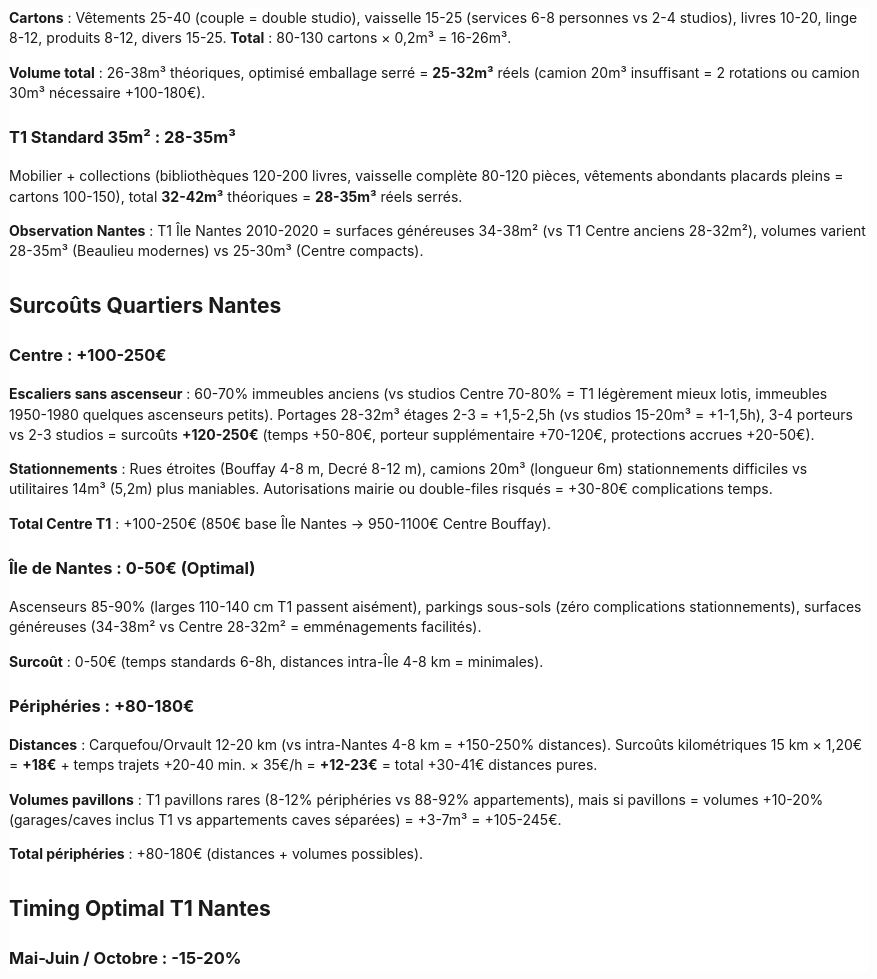 **Cartons** : Vêtements 25-40 (couple = double studio), vaisselle 15-25 (services 6-8 personnes vs 2-4 studios), livres 10-20, linge 8-12, produits 8-12, divers 15-25. **Total** : 80-130 cartons × 0,2m³ = 16-26m³.

**Volume total** : 26-38m³ théoriques, optimisé emballage serré = **25-32m³** réels (camion 20m³ insuffisant = 2 rotations ou camion 30m³ nécessaire +100-180€).

### T1 Standard 35m² : 28-35m³

Mobilier + collections (bibliothèques 120-200 livres, vaisselle complète 80-120 pièces, vêtements abondants placards pleins = cartons 100-150), total **32-42m³** théoriques = **28-35m³** réels serrés.

**Observation Nantes** : T1 Île Nantes 2010-2020 = surfaces généreuses 34-38m² (vs T1 Centre anciens 28-32m²), volumes varient 28-35m³ (Beaulieu modernes) vs 25-30m³ (Centre compacts).

## Surcoûts Quartiers Nantes

### Centre : +100-250€

**Escaliers sans ascenseur** : 60-70% immeubles anciens (vs studios Centre 70-80% = T1 légèrement mieux lotis, immeubles 1950-1980 quelques ascenseurs petits). Portages 28-32m³ étages 2-3 = +1,5-2,5h (vs studios 15-20m³ = +1-1,5h), 3-4 porteurs vs 2-3 studios = surcoûts **+120-250€** (temps +50-80€, porteur supplémentaire +70-120€, protections accrues +20-50€).

**Stationnements** : Rues étroites (Bouffay 4-8 m, Decré 8-12 m), camions 20m³ (longueur 6m) stationnements difficiles vs utilitaires 14m³ (5,2m) plus maniables. Autorisations mairie ou double-files risqués = +30-80€ complications temps.

**Total Centre T1** : +100-250€ (850€ base Île Nantes → 950-1100€ Centre Bouffay).

### Île de Nantes : 0-50€ (Optimal)

Ascenseurs 85-90% (larges 110-140 cm T1 passent aisément), parkings sous-sols (zéro complications stationnements), surfaces généreuses (34-38m² vs Centre 28-32m² = emménagements facilités).

**Surcoût** : 0-50€ (temps standards 6-8h, distances intra-Île 4-8 km = minimales).

### Périphéries : +80-180€

**Distances** : Carquefou/Orvault 12-20 km (vs intra-Nantes 4-8 km = +150-250% distances). Surcoûts kilométriques 15 km × 1,20€ = **+18€** + temps trajets +20-40 min. × 35€/h = **+12-23€** = total +30-41€ distances pures.

**Volumes pavillons** : T1 pavillons rares (8-12% périphéries vs 88-92% appartements), mais si pavillons = volumes +10-20% (garages/caves inclus T1 vs appartements caves séparées) = +3-7m³ = +105-245€.

**Total périphéries** : +80-180€ (distances + volumes possibles).

## Timing Optimal T1 Nantes

### Mai-Juin / Octobre : -15-20%
